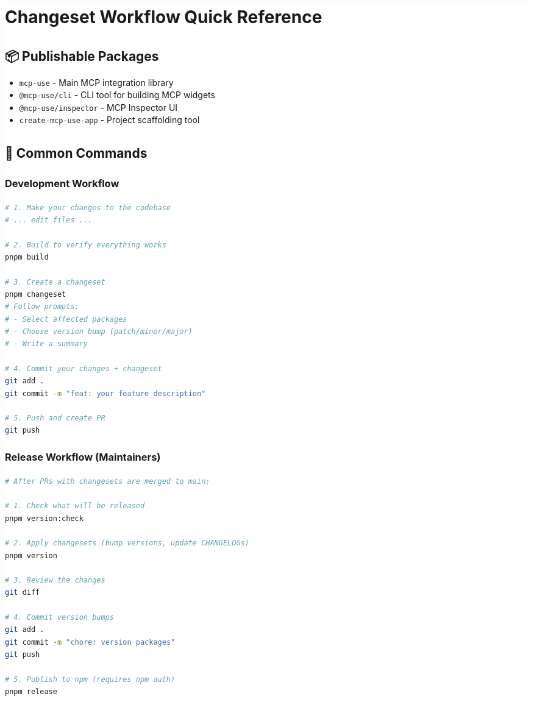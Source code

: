# Changeset Workflow Quick Reference

## 📦 Publishable Packages

- `mcp-use` - Main MCP integration library
- `@mcp-use/cli` - CLI tool for building MCP widgets
- `@mcp-use/inspector` - MCP Inspector UI
- `create-mcp-use-app` - Project scaffolding tool

## 🚀 Common Commands

### Development Workflow

```bash
# 1. Make your changes to the codebase
# ... edit files ...

# 2. Build to verify everything works
pnpm build

# 3. Create a changeset
pnpm changeset
# Follow prompts:
# - Select affected packages
# - Choose version bump (patch/minor/major)
# - Write a summary

# 4. Commit your changes + changeset
git add .
git commit -m "feat: your feature description"

# 5. Push and create PR
git push
```

### Release Workflow (Maintainers)

```bash
# After PRs with changesets are merged to main:

# 1. Check what will be released
pnpm version:check

# 2. Apply changesets (bump versions, update CHANGELOGs)
pnpm version

# 3. Review the changes
git diff

# 4. Commit version bumps
git add .
git commit -m "chore: version packages"
git push

# 5. Publish to npm (requires npm auth)
pnpm release
```
